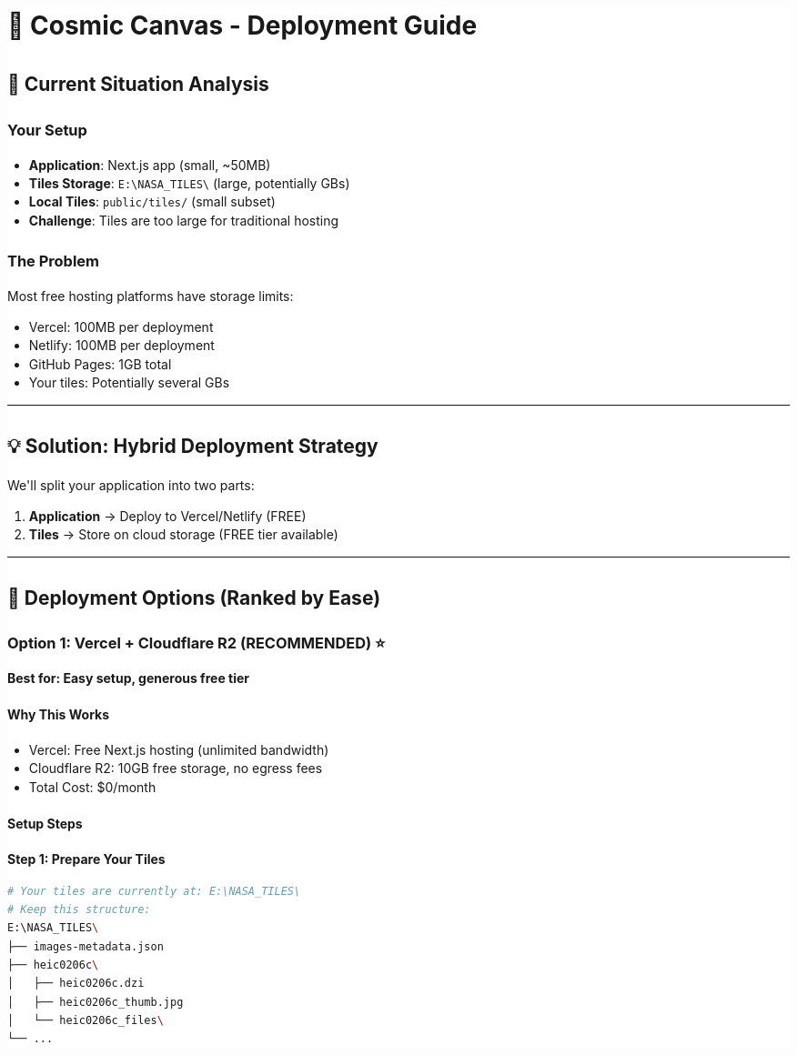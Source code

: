 # 🚀 Cosmic Canvas - Deployment Guide

## 🎯 Current Situation Analysis

### Your Setup

- **Application**: Next.js app (small, ~50MB)
- **Tiles Storage**: `E:\NASA_TILES\` (large, potentially GBs)
- **Local Tiles**: `public/tiles/` (small subset)
- **Challenge**: Tiles are too large for traditional hosting

### The Problem

Most free hosting platforms have storage limits:

- Vercel: 100MB per deployment
- Netlify: 100MB per deployment
- GitHub Pages: 1GB total
- Your tiles: Potentially several GBs

---

## 💡 Solution: Hybrid Deployment Strategy

We'll split your application into two parts:

1. **Application** → Deploy to Vercel/Netlify (FREE)
2. **Tiles** → Store on cloud storage (FREE tier available)

---

## 🎨 Deployment Options (Ranked by Ease)

### Option 1: Vercel + Cloudflare R2 (RECOMMENDED) ⭐

**Best for: Easy setup, generous free tier**

#### Why This Works

- Vercel: Free Next.js hosting (unlimited bandwidth)
- Cloudflare R2: 10GB free storage, no egress fees
- Total Cost: $0/month

#### Setup Steps

**Step 1: Prepare Your Tiles**

```bash
# Your tiles are currently at: E:\NASA_TILES\
# Keep this structure:
E:\NASA_TILES\
├── images-metadata.json
├── heic0206c\
│   ├── heic0206c.dzi
│   ├── heic0206c_thumb.jpg
│   └── heic0206c_files\
└── ...
```
